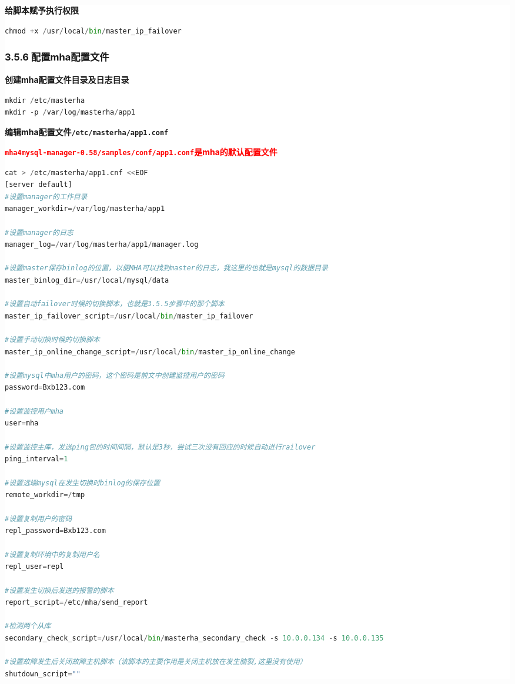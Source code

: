 

**给脚本赋予执行权限**

```python
chmod +x /usr/local/bin/master_ip_failover
```



### 3.5.6 配置mha配置文件

**创建mha配置文件目录及日志目录**

```python
mkdir /etc/masterha
mkdir -p /var/log/masterha/app1
```



**编辑mha配置文件`/etc/masterha/app1.conf`**

**<span style=color:red>`mha4mysql-manager-0.58/samples/conf/app1.conf`是mha的默认配置文件</span>**

```python
cat > /etc/masterha/app1.cnf <<EOF
[server default]
#设置manager的工作目录
manager_workdir=/var/log/masterha/app1  

#设置manager的日志
manager_log=/var/log/masterha/app1/manager.log   

#设置master保存binlog的位置，以便MHA可以找到master的日志，我这里的也就是mysql的数据目录
master_binlog_dir=/usr/local/mysql/data         

#设置自动failover时候的切换脚本，也就是3.5.5步骤中的那个脚本
master_ip_failover_script=/usr/local/bin/master_ip_failover 

#设置手动切换时候的切换脚本
master_ip_online_change_script=/usr/local/bin/master_ip_online_change

#设置mysql中mha用户的密码，这个密码是前文中创建监控用户的密码
password=Bxb123.com         

#设置监控用户mha
user=mha    

#设置监控主库，发送ping包的时间间隔，默认是3秒，尝试三次没有回应的时候自动进行railover
ping_interval=1   

#设置远端mysql在发生切换时binlog的保存位置
remote_workdir=/tmp    

#设置复制用户的密码
repl_password=Bxb123.com    

#设置复制环境中的复制用户名
repl_user=repl          

#设置发生切换后发送的报警的脚本
report_script=/etc/mha/send_report

#检测两个从库
secondary_check_script=/usr/local/bin/masterha_secondary_check -s 10.0.0.134 -s 10.0.0.135

#设置故障发生后关闭故障主机脚本（该脚本的主要作用是关闭主机放在发生脑裂,这里没有使用）
shutdown_script=""      

```
